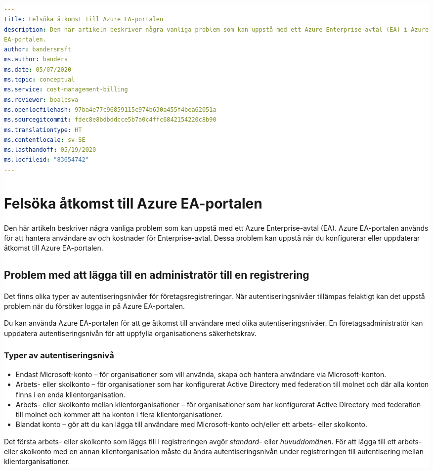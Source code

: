 ```yaml
---
title: Felsöka åtkomst till Azure EA-portalen
description: Den här artikeln beskriver några vanliga problem som kan uppstå med ett Azure Enterprise-avtal (EA) i Azure EA-portalen.
author: bandersmsft
ms.author: banders
ms.date: 05/07/2020
ms.topic: conceptual
ms.service: cost-management-billing
ms.reviewer: boalcsva
ms.openlocfilehash: 97ba4e77c96859115c974b630a455f4bea62051a
ms.sourcegitcommit: fdec8e8bdbddcce5b7a0c4ffc6842154220c8b90
ms.translationtype: HT
ms.contentlocale: sv-SE
ms.lasthandoff: 05/19/2020
ms.locfileid: "83654742"
---
```

# <a name="troubleshoot-azure-ea-portal-access"></a>Felsöka åtkomst till Azure EA-portalen

Den här artikeln beskriver några vanliga problem som kan uppstå med ett Azure Enterprise-avtal (EA). Azure EA-portalen används för att hantera användare av och kostnader för Enterprise-avtal. Dessa problem kan uppstå när du konfigurerar eller uppdaterar åtkomst till Azure EA-portalen.

## <a name="issues-adding-an-admin-to-an-enrollment"></a>Problem med att lägga till en administratör till en registrering

Det finns olika typer av autentiseringsnivåer för företagsregistreringar. När autentiseringsnivåer tillämpas felaktigt kan det uppstå problem när du försöker logga in på Azure EA-portalen.

Du kan använda Azure EA-portalen för att ge åtkomst till användare med olika autentiseringsnivåer. En företagsadministratör kan uppdatera autentiseringsnivån för att uppfylla organisationens säkerhetskrav.

### <a name="authentication-level-types"></a>Typer av autentiseringsnivå

- Endast Microsoft-konto – för organisationer som vill använda, skapa och hantera användare via Microsoft-konton.
- Arbets- eller skolkonto – för organisationer som har konfigurerat Active Directory med federation till molnet och där alla konton finns i en enda klientorganisation.
- Arbets- eller skolkonto mellan klientorganisationer – för organisationer som har konfigurerat Active Directory med federation till molnet och kommer att ha konton i flera klientorganisationer.
- Blandat konto – gör att du kan lägga till användare med Microsoft-konto och/eller ett arbets- eller skolkonto.

Det första arbets- eller skolkonto som läggs till i registreringen avgör _standard-_ eller _huvuddomänen_. För att lägga till ett arbets- eller skolkonto med en annan klientorganisation måste du ändra autentiseringsnivån under registreringen till autentisering mellan klientorganisationer.
